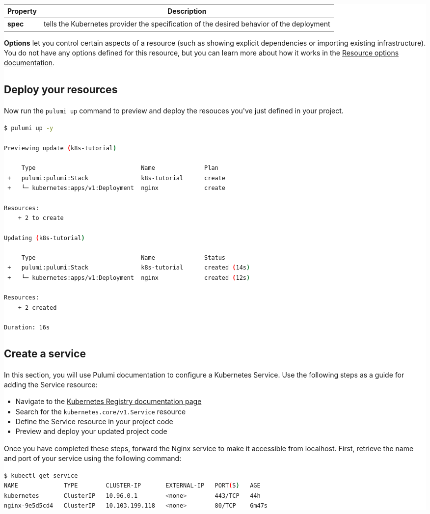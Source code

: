 | Property | Description |
|--------------|-------------|
| **spec** | tells the Kubernetes provider the specification of the desired behavior of the deployment |

**Options** let you control certain aspects of a resource (such as showing explicit dependencies or importing existing infrastructure). You do not have any options defined for this resource, but you can learn more about how it works in the [Resource options documentation](/docs/iac/concepts/options/).

## Deploy your resources

Now run the `pulumi up` command to preview and deploy the resouces you've just defined in your project.

```bash
$ pulumi up -y

Previewing update (k8s-tutorial)

     Type                              Name              Plan
 +   pulumi:pulumi:Stack               k8s-tutorial      create
 +   └─ kubernetes:apps/v1:Deployment  nginx             create

Resources:
    + 2 to create

Updating (k8s-tutorial)

     Type                              Name              Status
 +   pulumi:pulumi:Stack               k8s-tutorial      created (14s)
 +   └─ kubernetes:apps/v1:Deployment  nginx             created (12s)

Resources:
    + 2 created

Duration: 16s
```

## Create a service

In this section, you will use Pulumi documentation to configure a Kubernetes Service. Use the following steps as a guide for adding the Service resource:

- Navigate to the [Kubernetes Registry documentation page](/registry/packages/kubernetes/)
- Search for the `kubernetes.core/v1.Service` resource
- Define the Service resource in your project code
- Preview and deploy your updated project code

Once you have completed these steps, forward the Nginx service to make it accessible from localhost. First, retrieve the name and port of your service using the following command:

```bash
$ kubectl get service
NAME             TYPE        CLUSTER-IP       EXTERNAL-IP   PORT(S)   AGE
kubernetes       ClusterIP   10.96.0.1        <none>        443/TCP   44h
nginx-9e5d5cd4   ClusterIP   10.103.199.118   <none>        80/TCP    6m47s
```
